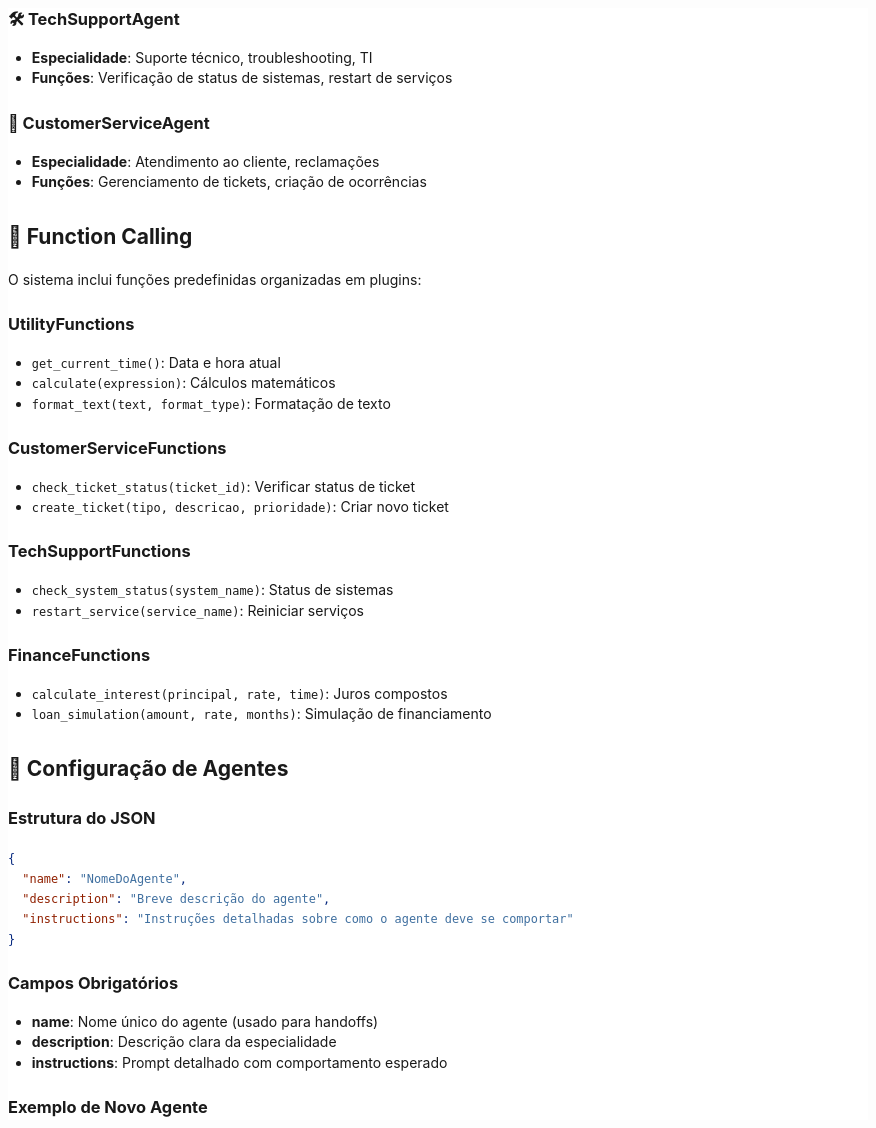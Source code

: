 ### 🛠️ TechSupportAgent  
- **Especialidade**: Suporte técnico, troubleshooting, TI
- **Funções**: Verificação de status de sistemas, restart de serviços

### 🤝 CustomerServiceAgent
- **Especialidade**: Atendimento ao cliente, reclamações
- **Funções**: Gerenciamento de tickets, criação de ocorrências

## 🔧 Function Calling

O sistema inclui funções predefinidas organizadas em plugins:

### UtilityFunctions
- `get_current_time()`: Data e hora atual
- `calculate(expression)`: Cálculos matemáticos
- `format_text(text, format_type)`: Formatação de texto

### CustomerServiceFunctions
- `check_ticket_status(ticket_id)`: Verificar status de ticket
- `create_ticket(tipo, descricao, prioridade)`: Criar novo ticket

### TechSupportFunctions
- `check_system_status(system_name)`: Status de sistemas
- `restart_service(service_name)`: Reiniciar serviços

### FinanceFunctions
- `calculate_interest(principal, rate, time)`: Juros compostos
- `loan_simulation(amount, rate, months)`: Simulação de financiamento

## 📝 Configuração de Agentes

### Estrutura do JSON

```json
{
  "name": "NomeDoAgente",
  "description": "Breve descrição do agente",
  "instructions": "Instruções detalhadas sobre como o agente deve se comportar"
}
```

### Campos Obrigatórios

- **name**: Nome único do agente (usado para handoffs)
- **description**: Descrição clara da especialidade
- **instructions**: Prompt detalhado com comportamento esperado

### Exemplo de Novo Agente

